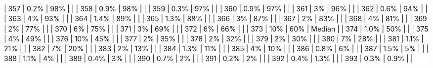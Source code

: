| 357 | 0.2% | 98% |  |
| 358 | 0.9% | 98% |  |
| 359 | 0.3% | 97% |  |
| 360 | 0.9% | 97% |  |
| 361 | 3% | 96% |  |
| 362 | 0.6% | 94% |  |
| 363 | 4% | 93% |  |
| 364 | 1.4% | 89% |  |
| 365 | 1.3% | 88% |  |
| 366 | 3% | 87% |  |
| 367 | 2% | 83% |  |
| 368 | 4% | 81% |  |
| 369 | 2% | 77% |  |
| 370 | 6% | 75% |  |
| 371 | 3% | 69% |  |
| 372 | 6% | 66% |  |
| 373 | 10% | 60% | Median |
| 374 | 1.0% | 50% |  |
| 375 | 4% | 49% |  |
| 376 | 10% | 45% |  |
| 377 | 2% | 35% |  |
| 378 | 2% | 32% |  |
| 379 | 2% | 30% |  |
| 380 | 7% | 28% |  |
| 381 | 1.1% | 21% |  |
| 382 | 7% | 20% |  |
| 383 | 2% | 13% |  |
| 384 | 1.3% | 11% |  |
| 385 | 4% | 10% |  |
| 386 | 0.8% | 6% |  |
| 387 | 1.5% | 5% |  |
| 388 | 1.1% | 4% |  |
| 389 | 0.4% | 3% |  |
| 390 | 0.7% | 2% |  |
| 391 | 0.2% | 2% |  |
| 392 | 0.4% | 1.3% |  |
| 393 | 0.3% | 0.9% |  |